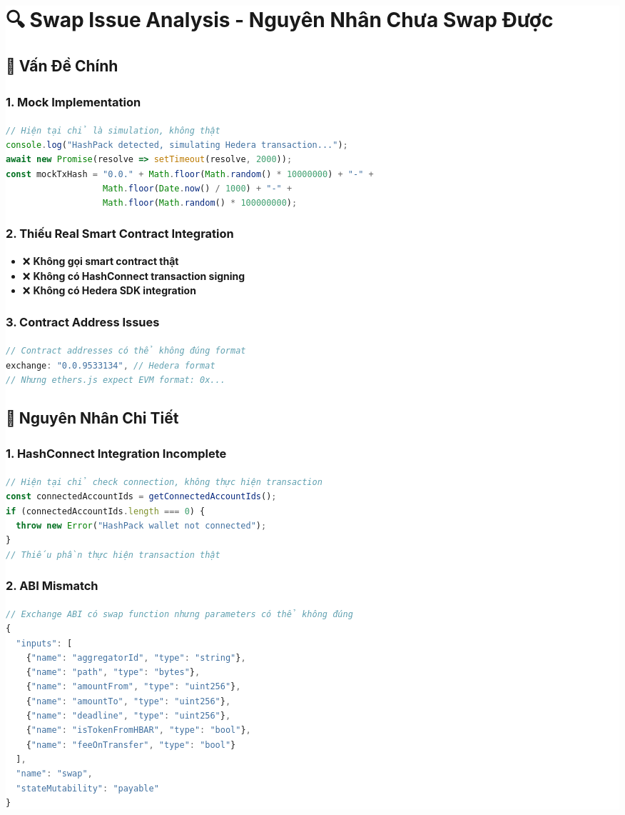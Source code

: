 # 🔍 Swap Issue Analysis - Nguyên Nhân Chưa Swap Được

## 🚨 **Vấn Đề Chính**

### **1. Mock Implementation**
```typescript
// Hiện tại chỉ là simulation, không thật
console.log("HashPack detected, simulating Hedera transaction...");
await new Promise(resolve => setTimeout(resolve, 2000));
const mockTxHash = "0.0." + Math.floor(Math.random() * 10000000) + "-" + 
                   Math.floor(Date.now() / 1000) + "-" + 
                   Math.floor(Math.random() * 100000000);
```

### **2. Thiếu Real Smart Contract Integration**
- ❌ **Không gọi smart contract thật**
- ❌ **Không có HashConnect transaction signing**
- ❌ **Không có Hedera SDK integration**

### **3. Contract Address Issues**
```typescript
// Contract addresses có thể không đúng format
exchange: "0.0.9533134", // Hedera format
// Nhưng ethers.js expect EVM format: 0x...
```

## 🔧 **Nguyên Nhân Chi Tiết**

### **1. HashConnect Integration Incomplete**
```typescript
// Hiện tại chỉ check connection, không thực hiện transaction
const connectedAccountIds = getConnectedAccountIds();
if (connectedAccountIds.length === 0) {
  throw new Error("HashPack wallet not connected");
}
// Thiếu phần thực hiện transaction thật
```

### **2. ABI Mismatch**
```typescript
// Exchange ABI có swap function nhưng parameters có thể không đúng
{
  "inputs": [
    {"name": "aggregatorId", "type": "string"},
    {"name": "path", "type": "bytes"},
    {"name": "amountFrom", "type": "uint256"},
    {"name": "amountTo", "type": "uint256"},
    {"name": "deadline", "type": "uint256"},
    {"name": "isTokenFromHBAR", "type": "bool"},
    {"name": "feeOnTransfer", "type": "bool"}
  ],
  "name": "swap",
  "stateMutability": "payable"
}
```
